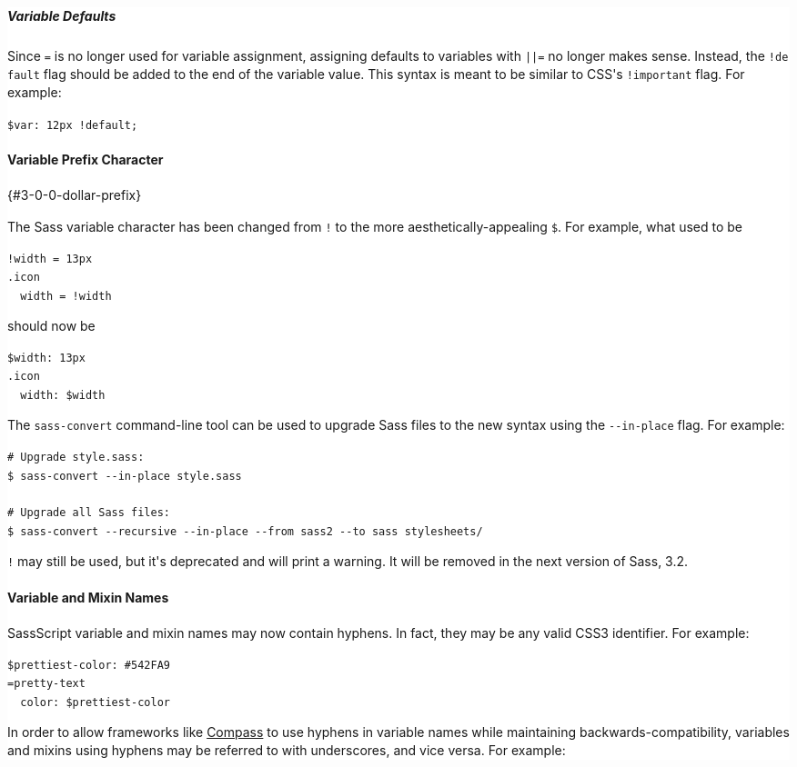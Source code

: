 ##### Variable Defaults

Since `=` is no longer used for variable assignment,
assigning defaults to variables with `||=` no longer makes sense.
Instead, the `!default` flag
should be added to the end of the variable value.
This syntax is meant to be similar to CSS's `!important` flag.
For example:

    $var: 12px !default;

#### Variable Prefix Character
{#3-0-0-dollar-prefix}

The Sass variable character has been changed from `!`
to the more aesthetically-appealing `$`.
For example, what used to be

    !width = 13px
    .icon
      width = !width

should now be

    $width: 13px
    .icon
      width: $width

The `sass-convert` command-line tool can be used
to upgrade Sass files to the new syntax using the `--in-place` flag.
For example:

    # Upgrade style.sass:
    $ sass-convert --in-place style.sass

    # Upgrade all Sass files:
    $ sass-convert --recursive --in-place --from sass2 --to sass stylesheets/

`!` may still be used, but it's deprecated and will print a warning.
It will be removed in the next version of Sass, 3.2.

#### Variable and Mixin Names

SassScript variable and mixin names may now contain hyphens.
In fact, they may be any valid CSS3 identifier.
For example:

    $prettiest-color: #542FA9
    =pretty-text
      color: $prettiest-color

In order to allow frameworks like [Compass](http://compass-style.org)
to use hyphens in variable names
while maintaining backwards-compatibility,
variables and mixins using hyphens may be referred to
with underscores, and vice versa.
For example:
